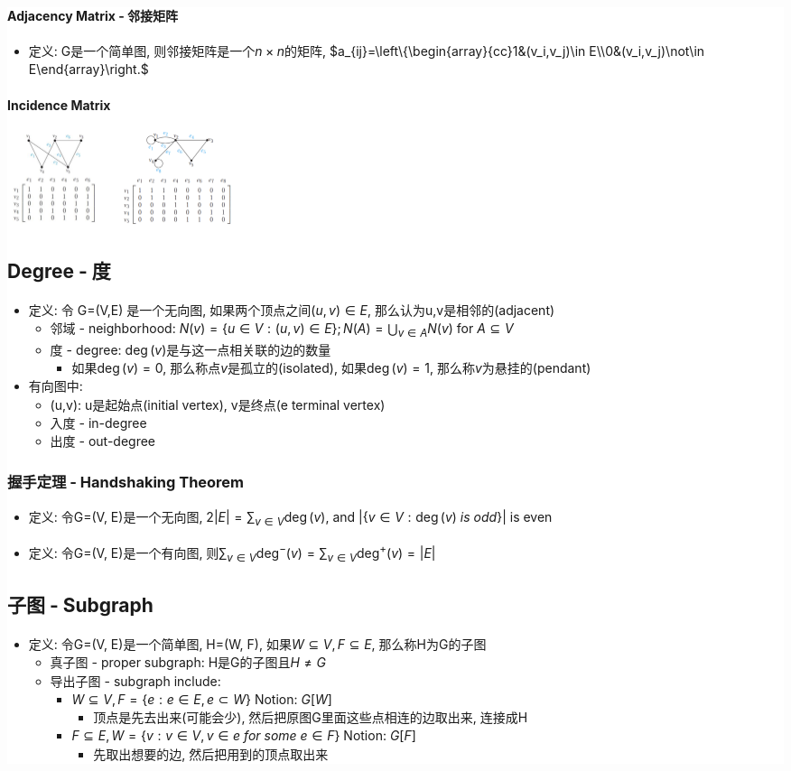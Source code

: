 #### Adjacency Matrix - 邻接矩阵

- 定义: G是一个简单图, 则邻接矩阵是一个$n\times n$的矩阵, $a_{ij}=\left\{\begin{array}{cc}1&(v_i,v_j)\in E\\0&(v_i,v_j)\not\in E\end{array}\right.$

#### Incidence Matrix

<img src="Snipaste_2023-04-24_11-35-17.png" alt="Snipaste_2023-04-24_11-35-17" style="zoom:25%;" />

## Degree - 度

- 定义: 令 G=(V,E) 是一个无向图, 如果两个顶点之间$(u,v)\in E$, 那么认为u,v是相邻的(adjacent)
  - 邻域 - neighborhood: $N(v) = \{u\in V:(u,v)\in E\};N(A) = \bigcup_{v\in A}N(v)$ for $A\subseteq V$
  - 度 - degree: $\deg(v)$是与这一点相关联的边的数量
    - 如果$\deg(v)=0$, 那么称点$v$是孤立的(isolated), 如果$\deg(v)=1$, 那么称$v$为悬挂的(pendant)
- 有向图中:
  - (u,v): u是起始点(initial vertex), v是终点(e terminal vertex)
  - 入度 - in-degree
  - 出度 - out-degree

### 握手定理 - Handshaking Theorem

- 定义: 令G=(V, E)是一个无向图, $2|E|=\sum_{v\in V}\deg(v)$, and $|\{v\in V:\deg(v)\ is\ odd\}|$ is even

- 定义: 令G=(V, E)是一个有向图, 则$\sum_{v\in V}\deg^-(v)=\sum_{v\in V}\deg^+(v)=|E|$

## 子图 - Subgraph

- 定义: 令G=(V, E)是一个简单图, H=(W, F), 如果$W\subseteq V,F\subseteq E$, 那么称H为G的子图
  - 真子图 - proper subgraph: H是G的子图且$H\neq G$
  - 导出子图 - subgraph include:
    - $W\subseteq V,F=\{e:e\in E,e\subset W\}$ Notion: $G[W]$
      - 顶点是先去出来(可能会少), 然后把原图G里面这些点相连的边取出来, 连接成H
    - $F\subseteq E,W=\{v:v\in V,v\in e\ for\ some\ e\in F\}$ Notion: $G[F]$
      - 先取出想要的边, 然后把用到的顶点取出来
